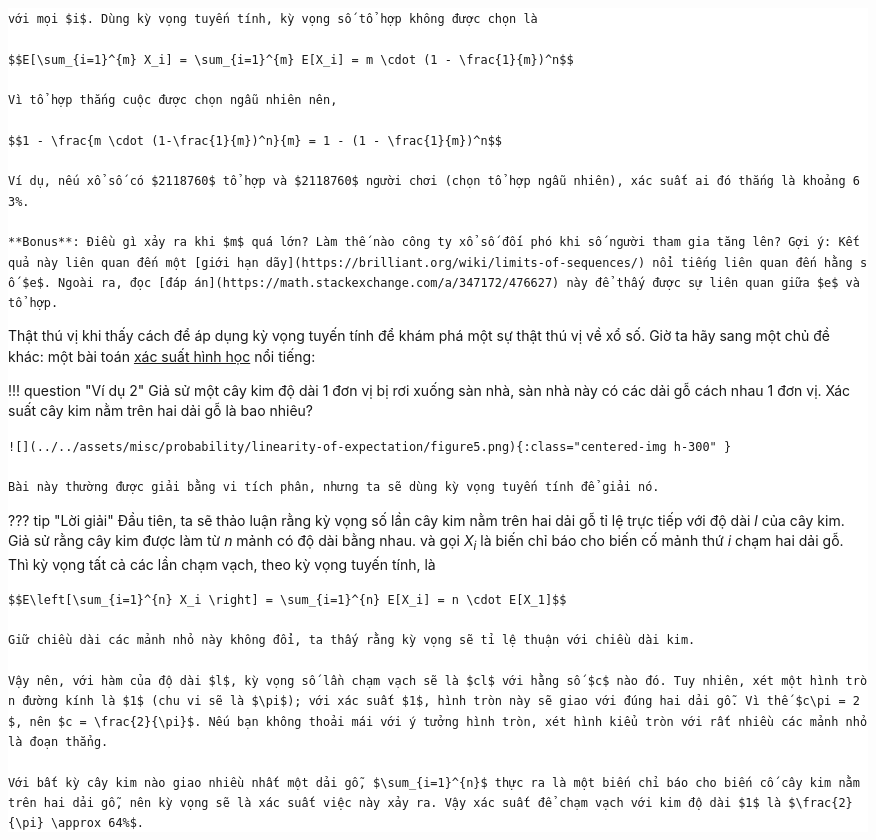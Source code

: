     với mọi $i$. Dùng kỳ vọng tuyến tính, kỳ vọng số tổ hợp không được chọn là

    $$E[\sum_{i=1}^{m} X_i] = \sum_{i=1}^{m} E[X_i] = m \cdot (1 - \frac{1}{m})^n$$

    Vì tổ hợp thắng cuộc được chọn ngẫu nhiên nên,

    $$1 - \frac{m \cdot (1-\frac{1}{m})^n}{m} = 1 - (1 - \frac{1}{m})^n$$

    Ví dụ, nếu xổ số có $2118760$ tổ hợp và $2118760$ người chơi (chọn tổ hợp ngẫu nhiên), xác suất ai đó thắng là khoảng 63%.

    **Bonus**: Điều gì xảy ra khi $m$ quá lớn? Làm thế nào công ty xổ số đối phó khi số người tham gia tăng lên? Gợi ý: Kết quả này liên quan đến một [giới hạn dãy](https://brilliant.org/wiki/limits-of-sequences/) nổi tiếng liên quan đến hằng số $e$. Ngoài ra, đọc [đáp án](https://math.stackexchange.com/a/347172/476627) này để thấy được sự liên quan giữa $e$ và tổ hợp.

Thật thú vị khi thấy cách để áp dụng kỳ vọng tuyến tính để khám phá một sự thật thú vị về xổ số. Giờ ta hãy sang một chủ đề khác: một bài toán [xác suất hình học](https://brilliant.org/wiki/1-dimensional-geometric-probability/#2-dimensional-geometric-probability) nổi tiếng:

!!! question "Ví dụ 2"
    Giả sử một cây kim độ dài 1 đơn vị bị rơi xuống sàn nhà, sàn nhà này có các dải gỗ cách nhau 1 đơn vị. Xác suất cây kim nằm trên hai dải gỗ là bao nhiêu?

    ![](../../assets/misc/probability/linearity-of-expectation/figure5.png){:class="centered-img h-300" }

    Bài này thường được giải bằng vi tích phân, nhưng ta sẽ dùng kỳ vọng tuyến tính để giải nó.

??? tip "Lời giải"
    Đầu tiên, ta sẽ thảo luận rằng kỳ vọng số lần cây kim nằm trên hai dải gỗ tỉ lệ trực tiếp với độ dài $l$ của cây kim. Giả sử rằng cây kim được làm từ $n$ mảnh có độ dài bằng nhau. và gọi $X_i$ là biến chỉ báo cho biến cố mảnh thứ $i$ chạm hai dải gỗ. Thì kỳ vọng tất cả các lần chạm vạch, theo kỳ vọng tuyến tính, là

    $$E\left[\sum_{i=1}^{n} X_i \right] = \sum_{i=1}^{n} E[X_i] = n \cdot E[X_1]$$

    Giữ chiều dài các mảnh nhỏ này không đổi, ta thấy rằng kỳ vọng sẽ tỉ lệ thuận với chiều dài kim.

    Vậy nên, với hàm của độ dài $l$, kỳ vọng số lần chạm vạch sẽ là $cl$ với hằng số $c$ nào đó. Tuy nhiên, xét một hình tròn đường kính là $1$ (chu vi sẽ là $\pi$); với xác suất $1$, hình tròn này sẽ giao với đúng hai dải gỗ. Vì thế $c\pi = 2$, nên $c = \frac{2}{\pi}$. Nếu bạn không thoải mái với ý tưởng hình tròn, xét hình kiểu tròn với rất nhiều các mảnh nhỏ là đoạn thẳng.

    Với bất kỳ cây kim nào giao nhiều nhất một dải gỗ, $\sum_{i=1}^{n}$ thực ra là một biến chỉ báo cho biến cố cây kim nằm trên hai dải gỗ, nên kỳ vọng sẽ là xác suất việc này xảy ra. Vậy xác suất để chạm vạch với kim độ dài $1$ là $\frac{2}{\pi} \approx 64%$.
